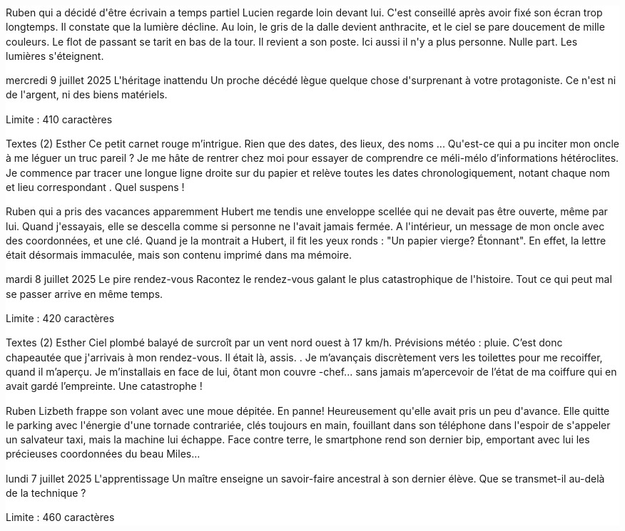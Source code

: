 Ruben qui a décidé d'être écrivain a temps partiel
Lucien regarde loin devant lui. C'est conseillé après avoir fixé son écran trop longtemps. Il constate que la lumière décline. Au loin, le gris de la dalle devient anthracite, et le ciel se pare doucement de mille couleurs. Le flot de passant se tarit en bas de la tour. Il revient a son poste. Ici aussi il n'y a plus personne. Nulle part. Les lumières s'éteignent.

mercredi 9 juillet 2025
L'héritage inattendu
Un proche décédé lègue quelque chose d'surprenant à votre protagoniste. Ce n'est ni de l'argent, ni des biens matériels.

Limite : 410 caractères

Textes (2)
Esther
Ce petit carnet rouge m’intrigue. Rien que des dates, des lieux, des noms ... Qu'est-ce qui a pu inciter mon oncle à me léguer un truc pareil ? Je me hâte de rentrer chez moi pour essayer de comprendre ce méli-mélo d’informations hétéroclites. Je commence par tracer une longue ligne droite sur du papier et relève toutes les dates chronologiquement, notant chaque nom et lieu correspondant . Quel suspens !

Ruben qui a pris des vacances apparemment
Hubert me tendis une enveloppe scellée qui ne devait pas être ouverte, même par lui. Quand j'essayais, elle se descella comme si personne ne l'avait jamais fermée. A l'intérieur, un message de mon oncle avec des coordonnées, et une clé. Quand je la montrait a Hubert, il fit les yeux ronds : "Un papier vierge? Étonnant". En effet, la lettre était désormais immaculée, mais son contenu imprimé dans ma mémoire.

mardi 8 juillet 2025
Le pire rendez-vous
Racontez le rendez-vous galant le plus catastrophique de l'histoire. Tout ce qui peut mal se passer arrive en même temps.

Limite : 420 caractères

Textes (2)
Esther
Ciel plombé balayé de surcroît par un vent nord ouest à 17 km/h. Prévisions météo : pluie. C’est donc chapeautée que j'arrivais à mon rendez-vous. Il était là, assis. . Je m’avançais discrètement vers les toilettes pour me recoiffer, quand il m’aperçu. Je m’installais en face de lui, ôtant mon couvre -chef... sans jamais m’apercevoir de l’état de ma coiffure qui en avait gardé l’empreinte. Une catastrophe !

Ruben
Lizbeth frappe son volant avec une moue dépitée. En panne! Heureusement qu'elle avait pris un peu d'avance. Elle quitte le parking avec l'énergie d'une tornade contrariée, clés toujours en main, fouillant dans son téléphone dans l'espoir de s'appeler un salvateur taxi, mais la machine lui échappe. Face contre terre, le smartphone rend son dernier bip, emportant avec lui les précieuses coordonnées du beau Miles...

lundi 7 juillet 2025
L'apprentissage
Un maître enseigne un savoir-faire ancestral à son dernier élève. Que se transmet-il au-delà de la technique ?

Limite : 460 caractères
